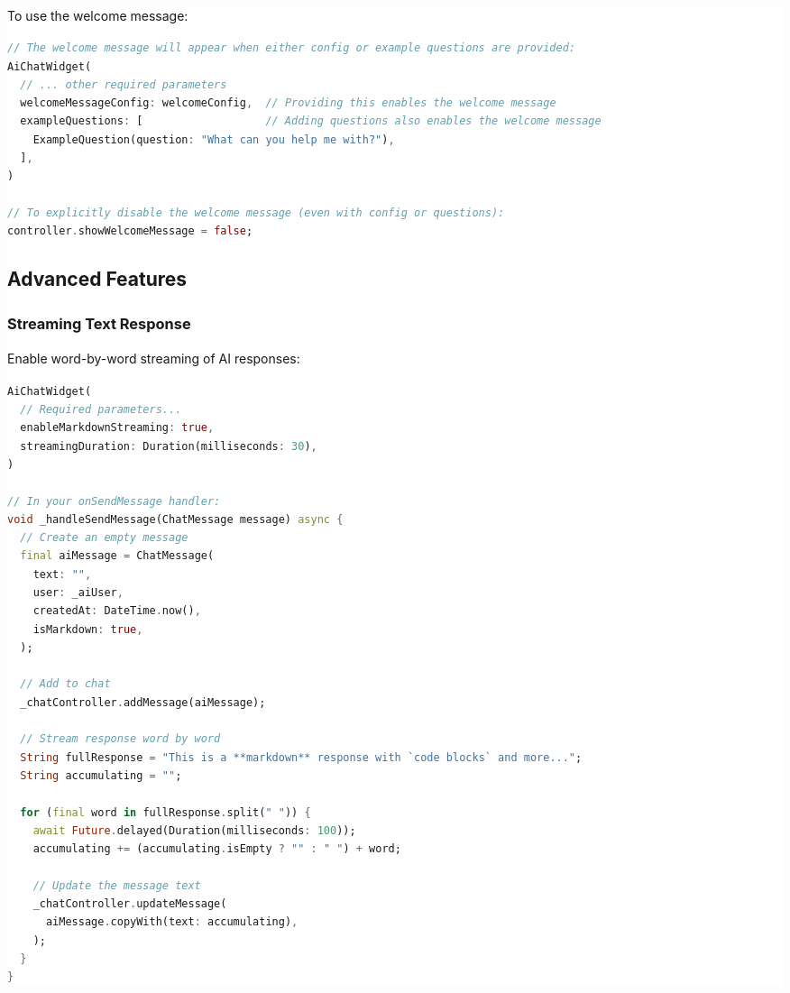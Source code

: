 To use the welcome message:

```dart
// The welcome message will appear when either config or example questions are provided:
AiChatWidget(
  // ... other required parameters
  welcomeMessageConfig: welcomeConfig,  // Providing this enables the welcome message
  exampleQuestions: [                   // Adding questions also enables the welcome message
    ExampleQuestion(question: "What can you help me with?"),
  ],
)

// To explicitly disable the welcome message (even with config or questions):
controller.showWelcomeMessage = false;
```

## Advanced Features

### Streaming Text Response

Enable word-by-word streaming of AI responses:

```dart
AiChatWidget(
  // Required parameters...
  enableMarkdownStreaming: true,
  streamingDuration: Duration(milliseconds: 30),
)

// In your onSendMessage handler:
void _handleSendMessage(ChatMessage message) async {
  // Create an empty message
  final aiMessage = ChatMessage(
    text: "",
    user: _aiUser,
    createdAt: DateTime.now(),
    isMarkdown: true,
  );
  
  // Add to chat
  _chatController.addMessage(aiMessage);
  
  // Stream response word by word
  String fullResponse = "This is a **markdown** response with `code blocks` and more...";
  String accumulating = "";
  
  for (final word in fullResponse.split(" ")) {
    await Future.delayed(Duration(milliseconds: 100));
    accumulating += (accumulating.isEmpty ? "" : " ") + word;
    
    // Update the message text
    _chatController.updateMessage(
      aiMessage.copyWith(text: accumulating),
    );
  }
}
```
